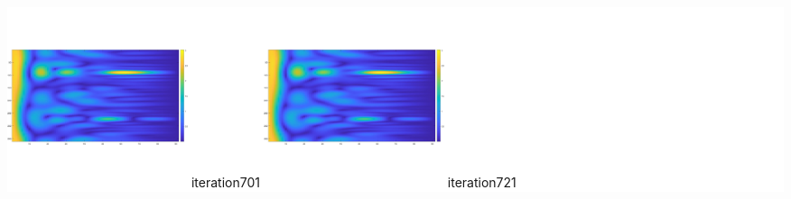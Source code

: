 <img src='https://github.com/RohitRadar/RCS-Reduction/blob/main/matlab/10x10/pics/iter681.jpg' width='200' height='200'>
iteration701
<img src='https://github.com/RohitRadar/RCS-Reduction/blob/main/matlab/10x10/pics/iter701.jpg' width='200' height='200'>
iteration721